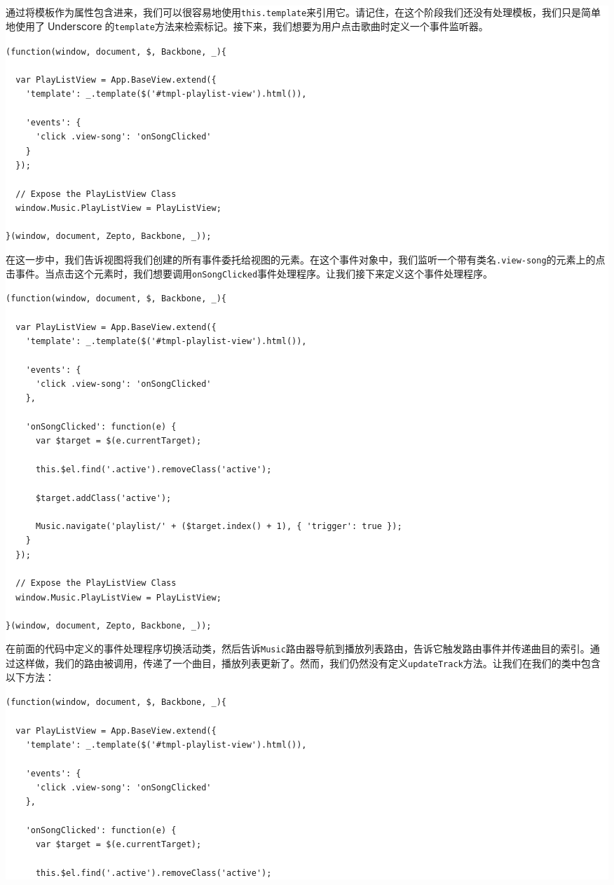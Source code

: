 通过将模板作为属性包含进来，我们可以很容易地使用`this.template`来引用它。请记住，在这个阶段我们还没有处理模板，我们只是简单地使用了 Underscore 的`template`方法来检索标记。接下来，我们想要为用户点击歌曲时定义一个事件监听器。

```html
(function(window, document, $, Backbone, _){

  var PlayListView = App.BaseView.extend({
    'template': _.template($('#tmpl-playlist-view').html()),

    'events': {
      'click .view-song': 'onSongClicked'
    }
  });

  // Expose the PlayListView Class
  window.Music.PlayListView = PlayListView;

}(window, document, Zepto, Backbone, _));
```

在这一步中，我们告诉视图将我们创建的所有事件委托给视图的元素。在这个事件对象中，我们监听一个带有类名`.view-song`的元素上的点击事件。当点击这个元素时，我们想要调用`onSongClicked`事件处理程序。让我们接下来定义这个事件处理程序。

```html
(function(window, document, $, Backbone, _){

  var PlayListView = App.BaseView.extend({
    'template': _.template($('#tmpl-playlist-view').html()),

    'events': {
      'click .view-song': 'onSongClicked'
    },

    'onSongClicked': function(e) {
      var $target = $(e.currentTarget);

      this.$el.find('.active').removeClass('active');

      $target.addClass('active');

      Music.navigate('playlist/' + ($target.index() + 1), { 'trigger': true });
    }
  });

  // Expose the PlayListView Class
  window.Music.PlayListView = PlayListView;

}(window, document, Zepto, Backbone, _));
```

在前面的代码中定义的事件处理程序切换活动类，然后告诉`Music`路由器导航到播放列表路由，告诉它触发路由事件并传递曲目的索引。通过这样做，我们的路由被调用，传递了一个曲目，播放列表更新了。然而，我们仍然没有定义`updateTrack`方法。让我们在我们的类中包含以下方法：

```html
(function(window, document, $, Backbone, _){

  var PlayListView = App.BaseView.extend({
    'template': _.template($('#tmpl-playlist-view').html()),

    'events': {
      'click .view-song': 'onSongClicked'
    },

    'onSongClicked': function(e) {
      var $target = $(e.currentTarget);

      this.$el.find('.active').removeClass('active');
```